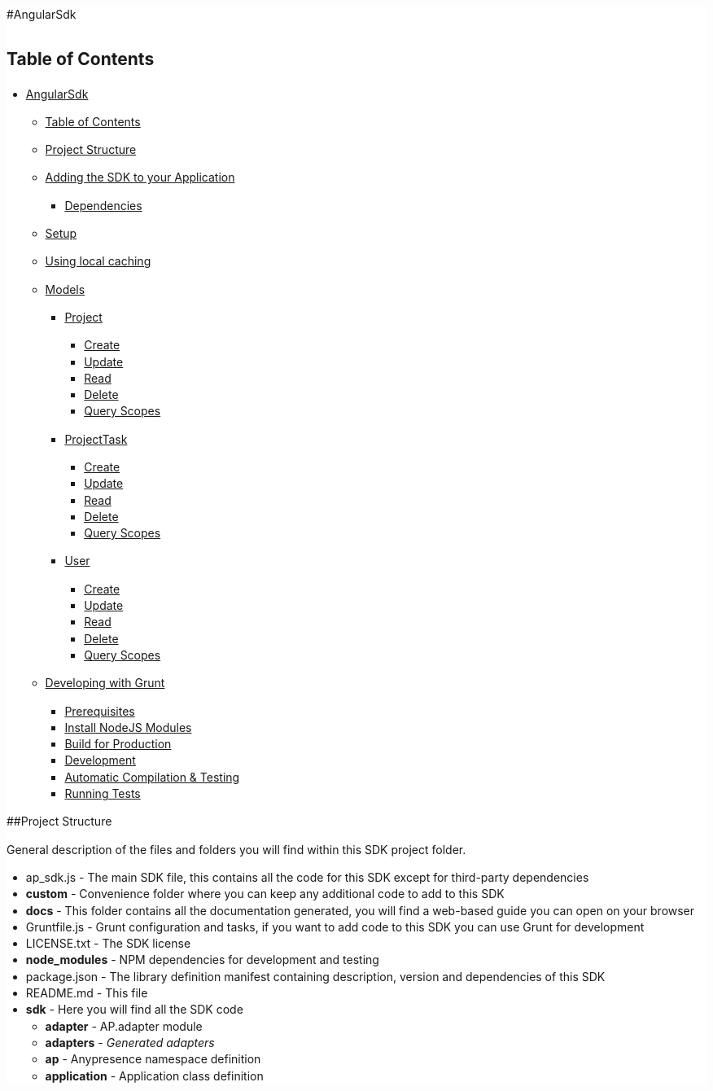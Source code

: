 #AngularSdk

## Table of Contents



- [AngularSdk](#angularsdk)
	- [Table of Contents](#table-of-contents)
	- [Project Structure](#project-structure)
	- [Adding the SDK to your Application](#adding-the-sdk-to-your-application)
		- [Dependencies](#dependencies)
	- [Setup](#setup)
	- [Using local caching](#using-local-caching)
	- [Models](#models)
	
		
		- [Project](#project)
			- [Create](#create)
			- [Update](#update)
			- [Read](#read)
			- [Delete](#delete)
			- [Query Scopes](#query-scopes)
	
		
		- [ProjectTask](#projecttask)
			- [Create](#create-1)
			- [Update](#update-1)
			- [Read](#read-1)
			- [Delete](#delete-1)
			- [Query Scopes](#query-scopes-1)
	
		
		- [User](#user)
			- [Create](#create-2)
			- [Update](#update-2)
			- [Read](#read-2)
			- [Delete](#delete-2)
			- [Query Scopes](#query-scopes-2)
	
	- [Developing with Grunt](#developing-with-grunt)
		- [Prerequisites](#prerequisites)
		- [Install NodeJS Modules](#install-nodejs-modules)
		- [Build for Production](#build-for-production)
		- [Development](#development)
		- [Automatic Compilation & Testing](#automatic-compilation-testing)
		- [Running Tests](#running-tests)


##Project Structure

General description of the files and folders you will find within this SDK project folder.

* ap_sdk.js - The main SDK file, this contains all the code for this SDK except for third-party dependencies
* **custom** - Convenience folder where you can keep any additional code to add to this SDK
* **docs** - This folder contains all the documentation generated, you will find a web-based guide you can open on your browser
* Gruntfile.js - Grunt configuration and tasks, if you want to add code to this SDK you can use Grunt for development
* LICENSE.txt - The SDK license
* **node_modules** - NPM dependencies for development and testing
* package.json - The library definition manifest containing description, version and dependencies of this SDK
* README.md - This file
* **sdk** - Here you will find all the SDK code
	* **adapter** - AP.adapter module
	* **adapters** - *Generated adapters*
	* **ap** - Anypresence namespace definition
	* **application** - Application class definition